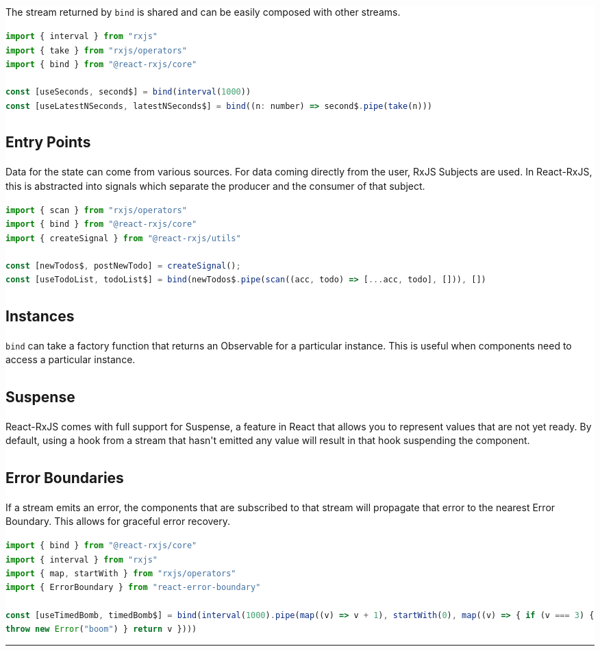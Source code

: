 The stream returned by `bind` is shared and can be easily composed with other streams. 

```javascript
import { interval } from "rxjs"
import { take } from "rxjs/operators"
import { bind } from "@react-rxjs/core"

const [useSeconds, second$] = bind(interval(1000))
const [useLatestNSeconds, latestNSeconds$] = bind((n: number) => second$.pipe(take(n)))
```

## Entry Points

Data for the state can come from various sources. For data coming directly from the user, RxJS Subjects are used. In React-RxJS, this is abstracted into signals which separate the producer and the consumer of that subject.

```javascript
import { scan } from "rxjs/operators"
import { bind } from "@react-rxjs/core"
import { createSignal } from "@react-rxjs/utils"

const [newTodos$, postNewTodo] = createSignal();
const [useTodoList, todoList$] = bind(newTodos$.pipe(scan((acc, todo) => [...acc, todo], [])), [])
```

## Instances

`bind` can take a factory function that returns an Observable for a particular instance. This is useful when components need to access a particular instance.

## Suspense

React-RxJS comes with full support for Suspense, a feature in React that allows you to represent values that are not yet ready. By default, using a hook from a stream that hasn't emitted any value will result in that hook suspending the component.

## Error Boundaries

If a stream emits an error, the components that are subscribed to that stream will propagate that error to the nearest Error Boundary. This allows for graceful error recovery.

```javascript
import { bind } from "@react-rxjs/core"
import { interval } from "rxjs"
import { map, startWith } from "rxjs/operators"
import { ErrorBoundary } from "react-error-boundary"

const [useTimedBomb, timedBomb$] = bind(interval(1000).pipe(map((v) => v + 1), startWith(0), map((v) => { if (v === 3) { throw new Error("boom") } return v })))
```

<hr>
